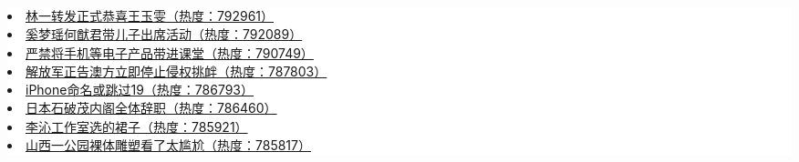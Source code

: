 <li>
<a href="https://s.weibo.com/weibo?q=%23%E6%9E%97%E4%B8%80%E8%BD%AC%E5%8F%91%E6%AD%A3%E5%BC%8F%E6%81%AD%E5%96%9C%E7%8E%8B%E7%8E%89%E9%9B%AF%23" target="weibo">
林一转发正式恭喜王玉雯（热度：792961）
</a>
</li>

<li>
<a href="https://s.weibo.com/weibo?q=%23%E5%A5%9A%E6%A2%A6%E7%91%B6%E4%BD%95%E7%8C%B7%E5%90%9B%E5%B8%A6%E5%84%BF%E5%AD%90%E5%87%BA%E5%B8%AD%E6%B4%BB%E5%8A%A8%23" target="weibo">
奚梦瑶何猷君带儿子出席活动（热度：792089）
</a>
</li>

<li>
<a href="https://s.weibo.com/weibo?q=%23%E4%B8%A5%E7%A6%81%E5%B0%86%E6%89%8B%E6%9C%BA%E7%AD%89%E7%94%B5%E5%AD%90%E4%BA%A7%E5%93%81%E5%B8%A6%E8%BF%9B%E8%AF%BE%E5%A0%82%23" target="weibo">
严禁将手机等电子产品带进课堂（热度：790749）
</a>
</li>

<li>
<a href="https://s.weibo.com/weibo?q=%23%E8%A7%A3%E6%94%BE%E5%86%9B%E6%AD%A3%E5%91%8A%E6%BE%B3%E6%96%B9%E7%AB%8B%E5%8D%B3%E5%81%9C%E6%AD%A2%E4%BE%B5%E6%9D%83%E6%8C%91%E8%A1%85%23" target="weibo">
解放军正告澳方立即停止侵权挑衅（热度：787803）
</a>
</li>

<li>
<a href="https://s.weibo.com/weibo?q=%23iPhone%E5%91%BD%E5%90%8D%E6%88%96%E8%B7%B3%E8%BF%8719%23" target="weibo">
iPhone命名或跳过19（热度：786793）
</a>
</li>

<li>
<a href="https://s.weibo.com/weibo?q=%23%E6%97%A5%E6%9C%AC%E7%9F%B3%E7%A0%B4%E8%8C%82%E5%86%85%E9%98%81%E5%85%A8%E4%BD%93%E8%BE%9E%E8%81%8C%23" target="weibo">
日本石破茂内阁全体辞职（热度：786460）
</a>
</li>

<li>
<a href="https://s.weibo.com/weibo?q=%23%E6%9D%8E%E6%B2%81%E5%B7%A5%E4%BD%9C%E5%AE%A4%E9%80%89%E7%9A%84%E8%A3%99%E5%AD%90%23" target="weibo">
李沁工作室选的裙子（热度：785921）
</a>
</li>

<li>
<a href="https://s.weibo.com/weibo?q=%23%E5%B1%B1%E8%A5%BF%E4%B8%80%E5%85%AC%E5%9B%AD%E8%A3%B8%E4%BD%93%E9%9B%95%E5%A1%91%E7%9C%8B%E4%BA%86%E5%A4%AA%E5%B0%B4%E5%B0%AC%23" target="weibo">
山西一公园裸体雕塑看了太尴尬（热度：785817）
</a>
</li>
